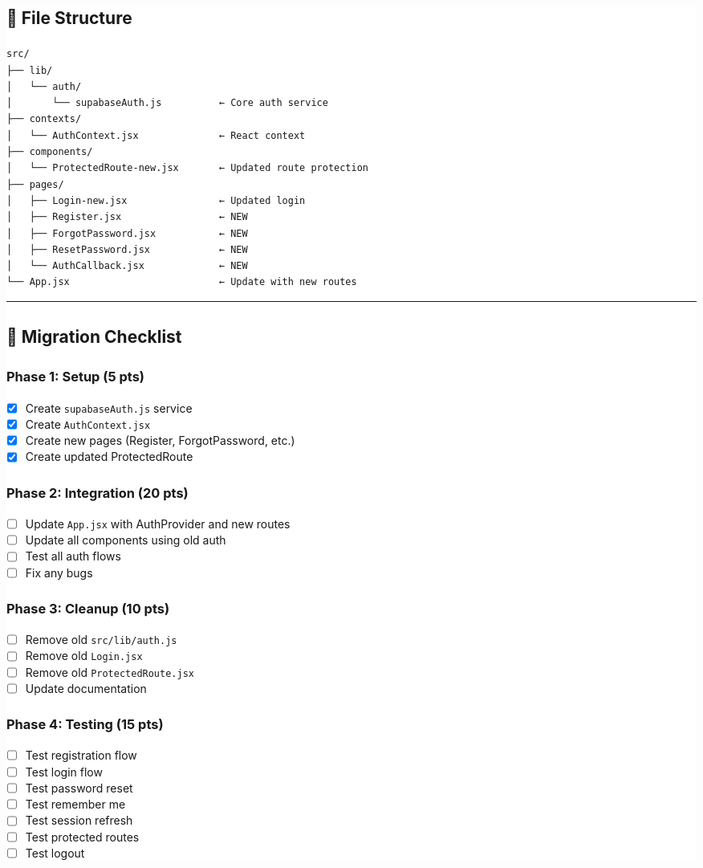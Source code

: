 
## 📁 File Structure

```
src/
├── lib/
│   └── auth/
│       └── supabaseAuth.js          ← Core auth service
├── contexts/
│   └── AuthContext.jsx              ← React context
├── components/
│   └── ProtectedRoute-new.jsx       ← Updated route protection
├── pages/
│   ├── Login-new.jsx                ← Updated login
│   ├── Register.jsx                 ← NEW
│   ├── ForgotPassword.jsx           ← NEW
│   ├── ResetPassword.jsx            ← NEW
│   └── AuthCallback.jsx             ← NEW
└── App.jsx                          ← Update with new routes
```

---

## 🔄 Migration Checklist

### Phase 1: Setup (5 pts)
- [x] Create `supabaseAuth.js` service
- [x] Create `AuthContext.jsx`
- [x] Create new pages (Register, ForgotPassword, etc.)
- [x] Create updated ProtectedRoute

### Phase 2: Integration (20 pts)
- [ ] Update `App.jsx` with AuthProvider and new routes
- [ ] Update all components using old auth
- [ ] Test all auth flows
- [ ] Fix any bugs

### Phase 3: Cleanup (10 pts)
- [ ] Remove old `src/lib/auth.js`
- [ ] Remove old `Login.jsx`
- [ ] Remove old `ProtectedRoute.jsx`
- [ ] Update documentation

### Phase 4: Testing (15 pts)
- [ ] Test registration flow
- [ ] Test login flow
- [ ] Test password reset
- [ ] Test remember me
- [ ] Test session refresh
- [ ] Test protected routes
- [ ] Test logout
